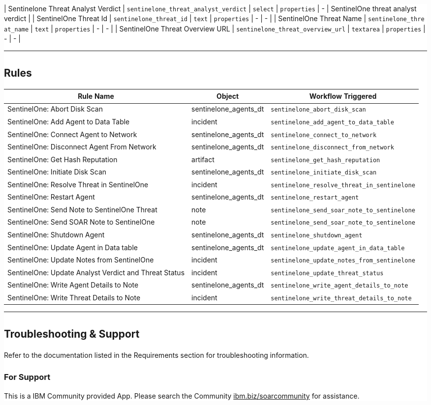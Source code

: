 | Sentinelone Threat Analyst Verdict | `sentinelone_threat_analyst_verdict` | `select` | `properties` | - | SentinelOne threat analyst verdict |
| SentinelOne Threat Id | `sentinelone_threat_id` | `text` | `properties` | - | - |
| SentinelOne Threat Name | `sentinelone_threat_name` | `text` | `properties` | - | - |
| SentinelOne Threat Overview URL | `sentinelone_threat_overview_url` | `textarea` | `properties` | - | - |

---


## Rules
| Rule Name | Object | Workflow Triggered |
| --------- | ------ | ------------------ |
| SentinelOne: Abort Disk Scan | sentinelone_agents_dt | `sentinelone_abort_disk_scan` |
| SentinelOne: Add Agent to Data Table | incident | `sentinelone_add_agent_to_data_table` |
| SentinelOne: Connect Agent to Network | sentinelone_agents_dt | `sentinelone_connect_to_network` |
| SentinelOne: Disconnect Agent From Network | sentinelone_agents_dt | `sentinelone_disconnect_from_network` |
| SentinelOne: Get Hash Reputation | artifact | `sentinelone_get_hash_reputation` |
| SentinelOne: Initiate Disk Scan | sentinelone_agents_dt | `sentinelone_initiate_disk_scan` |
| SentinelOne: Resolve Threat in SentinelOne | incident | `sentinelone_resolve_threat_in_sentinelone` |
| SentinelOne: Restart Agent | sentinelone_agents_dt | `sentinelone_restart_agent` |
| SentinelOne: Send Note to SentinelOne Threat | note | `sentinelone_send_soar_note_to_sentinelone` |
| SentinelOne: Send SOAR Note to SentinelOne | note | `sentinelone_send_soar_note_to_sentinelone` |
| SentinelOne: Shutdown Agent | sentinelone_agents_dt | `sentinelone_shutdown_agent` |
| SentinelOne: Update Agent in Data table | sentinelone_agents_dt | `sentinelone_update_agent_in_data_table` |
| SentinelOne: Update Notes from SentinelOne | incident | `sentinelone_update_notes_from_sentinelone` |
| SentinelOne: Update Analyst Verdict and Threat Status | incident | `sentinelone_update_threat_status` |
| SentinelOne: Write Agent Details to Note | sentinelone_agents_dt | `sentinelone_write_agent_details_to_note` |
| SentinelOne: Write Threat Details to Note | incident | `sentinelone_write_threat_details_to_note` |

---

## Troubleshooting & Support
Refer to the documentation listed in the Requirements section for troubleshooting information.

### For Support
This is a IBM Community provided App. Please search the Community [ibm.biz/soarcommunity](https://ibm.biz/soarcommunity) for assistance.
